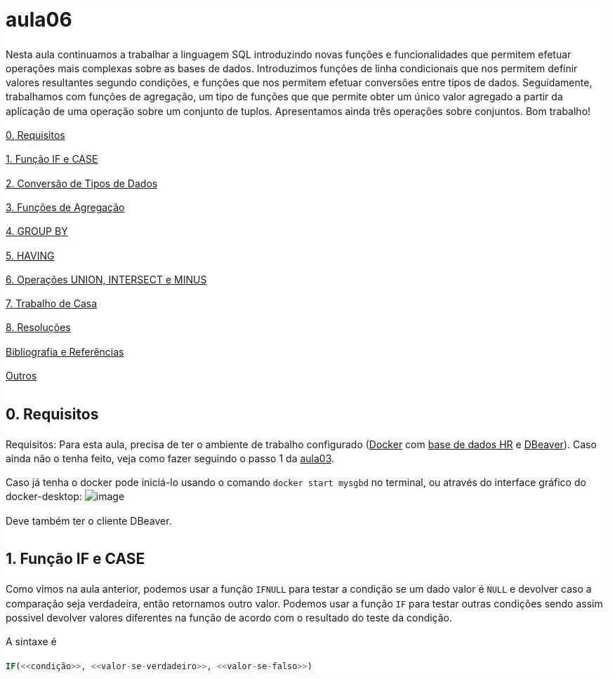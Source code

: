 # aula06
Nesta aula continuamos a trabalhar a linguagem SQL introduzindo novas funções e funcionalidades que permitem efetuar operações mais complexas sobre as bases de dados. Introduzimos funções de linha condicionais que nos permitem definir valores resultantes segundo condições, e funções que nos permitem efetuar conversões entre tipos de dados. Seguidamente, trabalhamos com funções de agregação, um tipo de funções que que permite obter um único valor agregado a partir da aplicação de uma operação sobre um conjunto de tuplos. Apresentamos ainda três operações sobre conjuntos.
Bom trabalho!

[0. Requisitos](#0-requisitos)

[1. Função IF e CASE](#1-função-if-e-case)

[2. Conversão de Tipos de Dados](#2-conversão-de-tipos-de-dados)

[3. Funções de Agregação](#3-funções-de-agregação)

[4. GROUP BY](#4-group-by)

[5. HAVING](#5-having)

[6. Operações UNION, INTERSECT e MINUS](#6-operações-union-intersect-e-minus)

[7. Trabalho de Casa](#7-trabalho-de-casa)

[8. Resoluções](#8-resoluções)

[Bibliografia e Referências](#bibliografia-e-referências)

[Outros](#outros)

## 0. Requisitos
Requisitos: Para esta aula, precisa de ter o ambiente de trabalho configurado ([Docker](https://www.docker.com/products/docker-desktop/) com [base de dados HR](https://github.com/ULHT-BD/aula03/blob/main/docker_db_aula03.zip) e [DBeaver](https://dbeaver.io/download/)). Caso ainda não o tenha feito, veja como fazer seguindo o passo 1 da [aula03](https://github.com/ULHT-BD/aula03/edit/main/README.md#1-prepare-o-seu-ambiente-de-trabalho).

Caso já tenha o docker pode iniciá-lo usando o comando ```docker start mysgbd``` no terminal, ou através do interface gráfico do docker-desktop:
<img width="1305" alt="image" src="https://user-images.githubusercontent.com/32137262/194916340-13af4c85-c282-4d98-a571-9c4f7b468bbb.png">

Deve também ter o cliente DBeaver.

## 1. Função IF e CASE
Como vimos na aula anterior, podemos usar a função ```IFNULL``` para testar a condição se um dado valor é ```NULL``` e devolver caso a comparação seja verdadeira, então retornamos outro valor. Podemos usar a função ```IF``` para testar outras condições sendo assim possivel devolver valores diferentes na função de acordo com o resultado do teste da condição. 

A sintaxe é 
``` sql
IF(<<condição>>, <<valor-se-verdadeiro>>, <<valor-se-falso>>)
```
